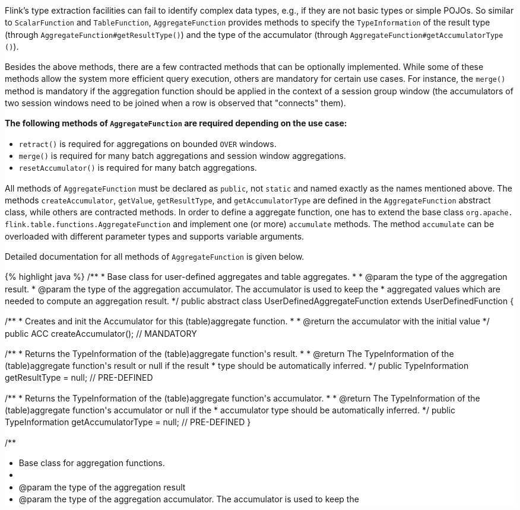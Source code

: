 Flink’s type extraction facilities can fail to identify complex data types, e.g., if they are not basic types or simple POJOs. So similar to `ScalarFunction` and `TableFunction`, `AggregateFunction` provides methods to specify the `TypeInformation` of the result type (through 
 `AggregateFunction#getResultType()`) and the type of the accumulator (through `AggregateFunction#getAccumulatorType()`).
 
Besides the above methods, there are a few contracted methods that can be 
optionally implemented. While some of these methods allow the system more efficient query execution, others are mandatory for certain use cases. For instance, the `merge()` method is mandatory if the aggregation function should be applied in the context of a session group window (the accumulators of two session windows need to be joined when a row is observed that "connects" them). 

**The following methods of `AggregateFunction` are required depending on the use case:**

- `retract()` is required for aggregations on bounded `OVER` windows.
- `merge()` is required for many batch aggregations and session window aggregations.
- `resetAccumulator()` is required for many batch aggregations.

All methods of `AggregateFunction` must be declared as `public`, not `static` and named exactly as the names mentioned above. The methods `createAccumulator`, `getValue`, `getResultType`, and `getAccumulatorType` are defined in the `AggregateFunction` abstract class, while others are contracted methods. In order to define a aggregate function, one has to extend the base class `org.apache.flink.table.functions.AggregateFunction` and implement one (or more) `accumulate` methods. The method `accumulate` can be overloaded with different parameter types and supports variable arguments.

Detailed documentation for all methods of `AggregateFunction` is given below. 

<div class="codetabs" markdown="1">
<div data-lang="java" markdown="1">
{% highlight java %}
/**
  * Base class for user-defined aggregates and table aggregates.
  *
  * @param <T>   the type of the aggregation result.
  * @param <ACC> the type of the aggregation accumulator. The accumulator is used to keep the
  *             aggregated values which are needed to compute an aggregation result.
  */
public abstract class UserDefinedAggregateFunction<T, ACC> extends UserDefinedFunction {

  /**
    * Creates and init the Accumulator for this (table)aggregate function.
    *
    * @return the accumulator with the initial value
    */
  public ACC createAccumulator(); // MANDATORY

  /**
    * Returns the TypeInformation of the (table)aggregate function's result.
    *
    * @return The TypeInformation of the (table)aggregate function's result or null if the result
    *         type should be automatically inferred.
    */
  public TypeInformation<T> getResultType = null; // PRE-DEFINED

  /**
    * Returns the TypeInformation of the (table)aggregate function's accumulator.
    *
    * @return The TypeInformation of the (table)aggregate function's accumulator or null if the
    *         accumulator type should be automatically inferred.
    */
  public TypeInformation<ACC> getAccumulatorType = null; // PRE-DEFINED
}

/**
  * Base class for aggregation functions. 
  *
  * @param <T>   the type of the aggregation result
  * @param <ACC> the type of the aggregation accumulator. The accumulator is used to keep the